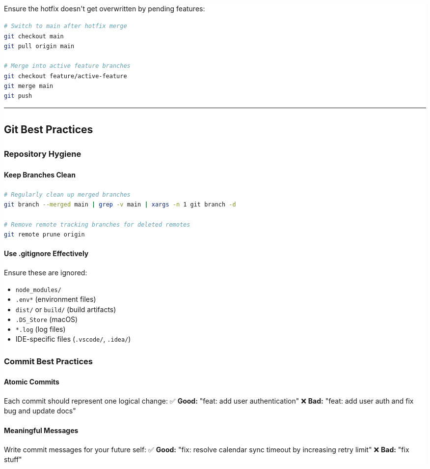 Ensure the hotfix doesn't get overwritten by pending features:

```bash
# Switch to main after hotfix merge
git checkout main
git pull origin main

# Merge into active feature branches
git checkout feature/active-feature
git merge main
git push
```

---

## Git Best Practices

### Repository Hygiene

#### Keep Branches Clean

```bash
# Regularly clean up merged branches
git branch --merged main | grep -v main | xargs -n 1 git branch -d

# Remove remote tracking branches for deleted remotes
git remote prune origin
```

#### Use .gitignore Effectively

Ensure these are ignored:

- `node_modules/`
- `.env*` (environment files)
- `dist/` or `build/` (build artifacts)
- `.DS_Store` (macOS)
- `*.log` (log files)
- IDE-specific files (`.vscode/`, `.idea/`)

### Commit Best Practices

#### Atomic Commits

Each commit should represent one logical change:
✅ **Good:** "feat: add user authentication"
❌ **Bad:** "feat: add user auth and fix bug and update docs"

#### Meaningful Messages

Write commit messages for your future self:
✅ **Good:** "fix: resolve calendar sync timeout by increasing retry limit"
❌ **Bad:** "fix stuff"
